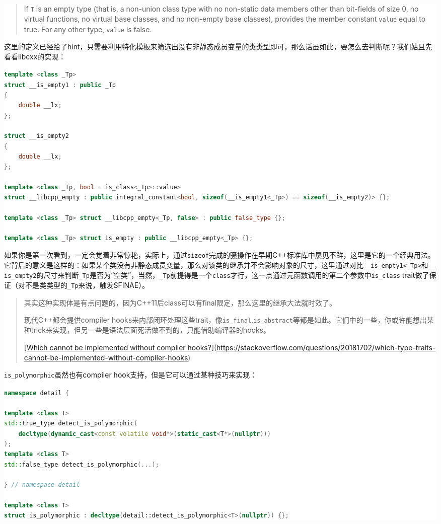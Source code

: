 > If `T` is an empty type (that is, a non-union class type with no non-static data members other than bit-fields of size 0, no virtual functions, no virtual base classes, and no non-empty base classes), provides the member constant `value` equal to true. For any other type, `value` is false.

这里的定义已经给了hint，只需要利用特化模板来筛选出没有非静态成员变量的类类型即可，那么话虽如此，要怎么去判断呢？我们姑且先看看libcxx的实现：

```cpp
template <class _Tp>
struct __is_empty1 : public _Tp
{
    double __lx;
};

struct __is_empty2
{
    double __lx;
};

template <class _Tp, bool = is_class<_Tp>::value>
struct __libcpp_empty : public integral_constant<bool, sizeof(__is_empty1<_Tp>) == sizeof(__is_empty2)> {};

template <class _Tp> struct __libcpp_empty<_Tp, false> : public false_type {};

template <class _Tp> struct is_empty : public __libcpp_empty<_Tp> {};
```

如果你是第一次看到，一定会觉着非常惊艳，实际上，通过`sizeof`完成的骚操作在早期C++标准库中屡见不鲜，这里是它的一个经典用法。它背后的意义是这样的：如果某个类没有非静态成员变量，那么对该类的继承并不会影响对象的尺寸，这里通过对比`__is_empty1<_Tp>`和`__is_empty2`的尺寸来判断`_Tp`是否为“空类”，当然，`_Tp`前提得是一个`class`才行，这一点通过元函数调用的第二个参数中`is_class` trait做了保证（对不是类类型的`_Tp`来说，触发SFINAE）。

> 其实这种实现体是有点问题的，因为C++11后class可以有final限定，那么这里的继承大法就时效了。
>
> 现代C++都会提供compiler hooks来内部闭环处理这些trait，像`is_final`,`is_abstract`等都是如此。它们中的一些，你或许能想出某种trick来实现，但另一些是语法层面死活做不到的，只能借助编译器的hooks。
>
> [[Which  cannot be implemented without compiler hooks?](https://stackoverflow.com/questions/20181702/which-type-traits-cannot-be-implemented-without-compiler-hooks)](https://stackoverflow.com/questions/20181702/which-type-traits-cannot-be-implemented-without-compiler-hooks)

`is_polymorphic`虽然也有compiler hook支持，但是它可以通过某种技巧来实现：

```cpp
namespace detail {
 
template <class T>
std::true_type detect_is_polymorphic(
    decltype(dynamic_cast<const volatile void*>(static_cast<T*>(nullptr)))
);
template <class T>
std::false_type detect_is_polymorphic(...);
 
} // namespace detail
 
template <class T>
struct is_polymorphic : decltype(detail::detect_is_polymorphic<T>(nullptr)) {};
```
